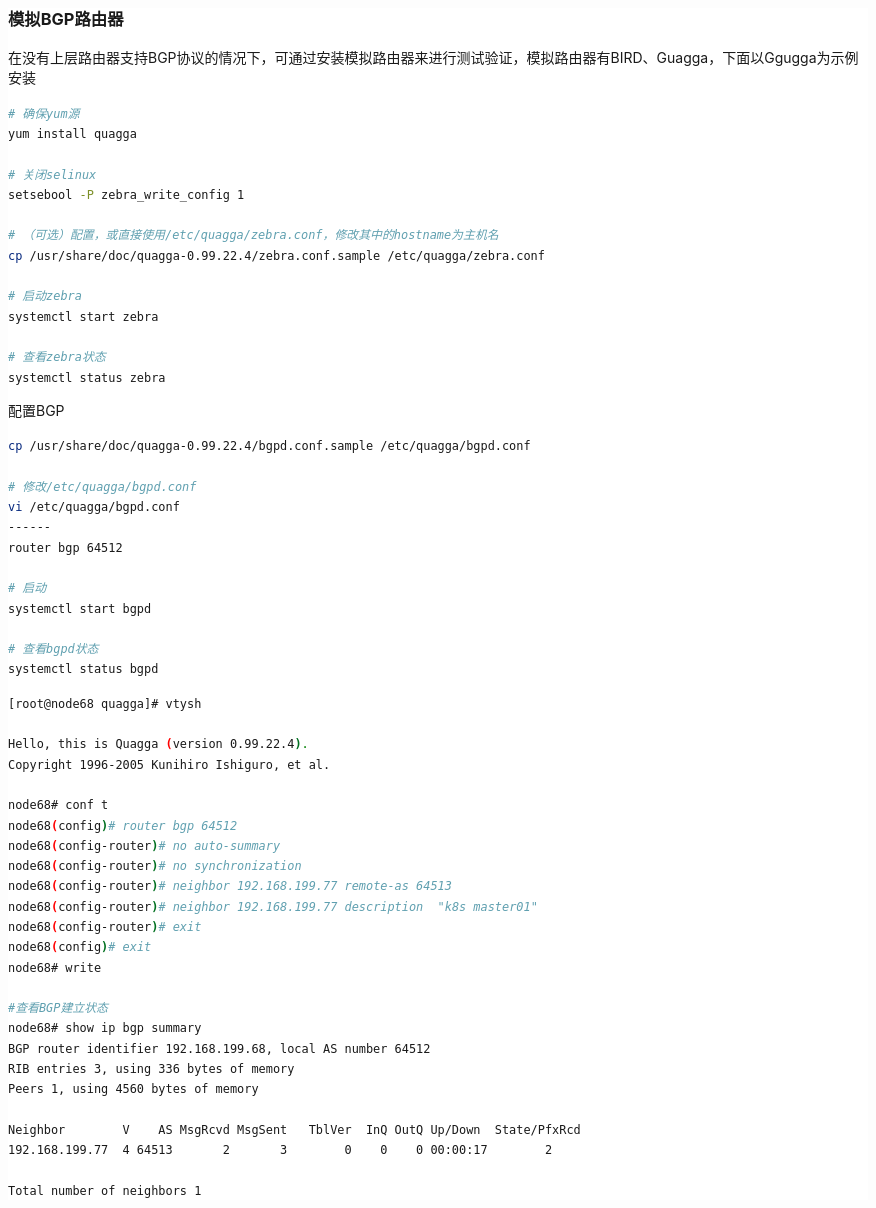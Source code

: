 ### 模拟BGP路由器

在没有上层路由器支持BGP协议的情况下，可通过安装模拟路由器来进行测试验证，模拟路由器有BIRD、Guagga，下面以Ggugga为示例安装

```bash
# 确保yum源
yum install quagga

# 关闭selinux
setsebool -P zebra_write_config 1 

# （可选）配置，或直接使用/etc/quagga/zebra.conf，修改其中的hostname为主机名
cp /usr/share/doc/quagga-0.99.22.4/zebra.conf.sample /etc/quagga/zebra.conf

# 启动zebra
systemctl start zebra

# 查看zebra状态
systemctl status zebra
```

配置BGP

```bash
cp /usr/share/doc/quagga-0.99.22.4/bgpd.conf.sample /etc/quagga/bgpd.conf

# 修改/etc/quagga/bgpd.conf
vi /etc/quagga/bgpd.conf
------
router bgp 64512

# 启动
systemctl start bgpd

# 查看bgpd状态
systemctl status bgpd
```

```bash
[root@node68 quagga]# vtysh

Hello, this is Quagga (version 0.99.22.4).
Copyright 1996-2005 Kunihiro Ishiguro, et al.

node68# conf t 
node68(config)# router bgp 64512
node68(config-router)# no auto-summary  
node68(config-router)# no synchronization  
node68(config-router)# neighbor 192.168.199.77 remote-as 64513
node68(config-router)# neighbor 192.168.199.77 description  "k8s master01"
node68(config-router)# exit
node68(config)# exit
node68# write

#查看BGP建立状态
node68# show ip bgp summary
BGP router identifier 192.168.199.68, local AS number 64512
RIB entries 3, using 336 bytes of memory
Peers 1, using 4560 bytes of memory

Neighbor        V    AS MsgRcvd MsgSent   TblVer  InQ OutQ Up/Down  State/PfxRcd
192.168.199.77  4 64513       2       3        0    0    0 00:00:17        2

Total number of neighbors 1


```